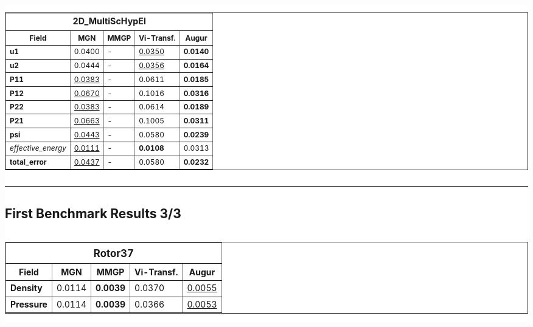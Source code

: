 <div style="display: flex; gap: 40px; flex-wrap: wrap; align-items: flex-start;font-size: 0.85em">
  <table border="1">
    <thead>
      <tr>
        <th colspan="8" style="text-align:center; font-size: 1.2em;">2D_MultiScHypEl</th>
      </tr>
      <tr>
        <th>Field</th>
        <th>MGN</th>
        <th>MMGP</th>
        <th>Vi-Transf.</th>
        <th>Augur</th>
      </tr>
    </thead>
    <tbody>
      <tr><td><strong>u1</strong></td><td>0.0400</td><td>-</td><td><u>0.0350</u></td><td><strong>0.0140</strong></tr>
      <tr><td><strong>u2</strong></td><td>0.0444</td><td>-</td><td><u>0.0356</u></td><td><strong>0.0164</strong></tr>
      <tr><td><strong>P11</strong></td><td><u>0.0383</u></td><td>-</td><td>0.0611</td><td><strong>0.0185</strong></tr>
      <tr><td><strong>P12</strong></td><td><u>0.0670</u></td><td>-</td><td>0.1016</td><td><strong>0.0316</strong></tr>
      <tr><td><strong>P22</strong></td><td><u>0.0383</u></td><td>-</td><td>0.0614</td><td><strong>0.0189</strong></tr>
      <tr><td><strong>P21</strong></td><td><u>0.0663</u></td><td>-</td><td>0.1005</td><td><strong>0.0311</strong></tr>
      <tr><td><strong>psi</strong></td><td><u>0.0443</u></td><td>-</td><td>0.0580</td><td><strong>0.0239</strong></tr>
      <tr><td><em>effective_energy</em></td><td><u>0.0111</u></td><td>-</td><td><strong>0.0108</strong></td><td>0.0313</tr>
      <tr><td><strong>total_error</strong></td><td><u>0.0437</u></td><td>-</td><td>0.0580</td><td><strong>0.0232</strong></tr>
    </tbody>
  </table>
</div>


</div>

---

## First Benchmark Results 3/3


<div style="display: flex; gap: 40px; flex-wrap: wrap; align-items: flex-start;">
  <table border="1">
    <thead>
      <tr>
        <th colspan="8" style="text-align:center; font-size: 1.2em;">Rotor37</th>
      </tr>
      <tr>
        <th>Field</th>
        <th>MGN</th>
        <th>MMGP</th>
        <th>Vi-Transf.</th>
        <th>Augur</th>
      </tr>
    </thead>
    <tbody>
      <tr><td><strong>Density</strong></td><td>0.0114</td><td><strong>0.0039</strong></td><td>0.0370</td><td><u>0.0055</u></tr>
      <tr><td><strong>Pressure</strong></td><td>0.0114</td><td><strong>0.0039</strong></td><td>0.0366</td><td><u>0.0053</u></tr>
